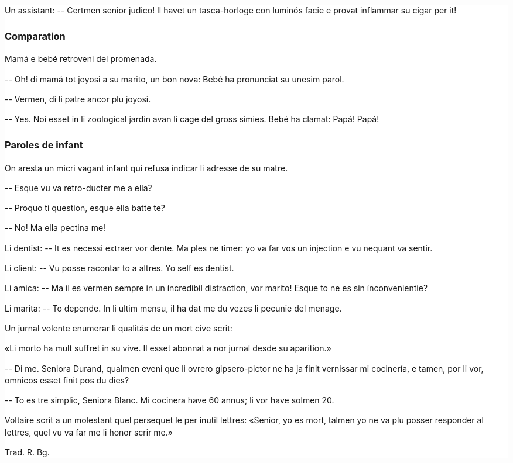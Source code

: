 Un assistant: -- Certmen senior judico! Il havet un tasca-horloge con
luminós facie e provat inflammar su cigar per it!


### Comparation

Mamá e bebé retroveni del promenada.

-- Oh! di mamá tot joyosi a su marito, un bon nova: Bebé ha pronunciat
su unesim parol.

-- Vermen, di li patre ancor plu joyosi.

-- Yes. Noi esset in li zoological jardin avan li cage del gross simies.
Bebé ha clamat: Papá! Papá!


### Paroles de infant

On aresta un micri vagant infant qui refusa indicar li adresse de su
matre.

-- Esque vu va retro-ducter me a ella?

-- Proquo ti question, esque ella batte te?

-- No! Ma ella pectina me!





Li dentist: -- It es necessi extraer vor dente. Ma ples ne timer: yo
va far vos un injection e vu nequant va sentir.

Li client: -- Vu posse racontar to a altres. Yo self es dentist.



Li amica: -- Ma il es vermen sempre in un íncredibil distraction, vor
marito! Esque to ne es sin ínconvenientie?

Li marita: -- To depende. In li ultim mensu, il ha dat me du vezes li
pecunie del menage.



Un jurnal volente enumerar li qualitás de un mort cive scrit:

«Li morto ha mult suffret in su vive. Il esset abonnat a nor jurnal
desde su aparition.»



-- Di me. Seniora Durand, qualmen eveni que li ovrero gipsero-pictor ne
ha ja finit vernissar mi cocinería, e tamen, por li vor, omnicos esset
finit pos du dies?

-- To es tre simplic, Seniora Blanc. Mi cocinera have 60 annus; li vor
have solmen 20.



Voltaire scrit a un molestant quel persequet le per ínutil lettres:
«Senior, yo es mort, talmen yo ne va plu posser responder al lettres,
quel vu va far me li honor scrir me.»

Trad. R. Bg.